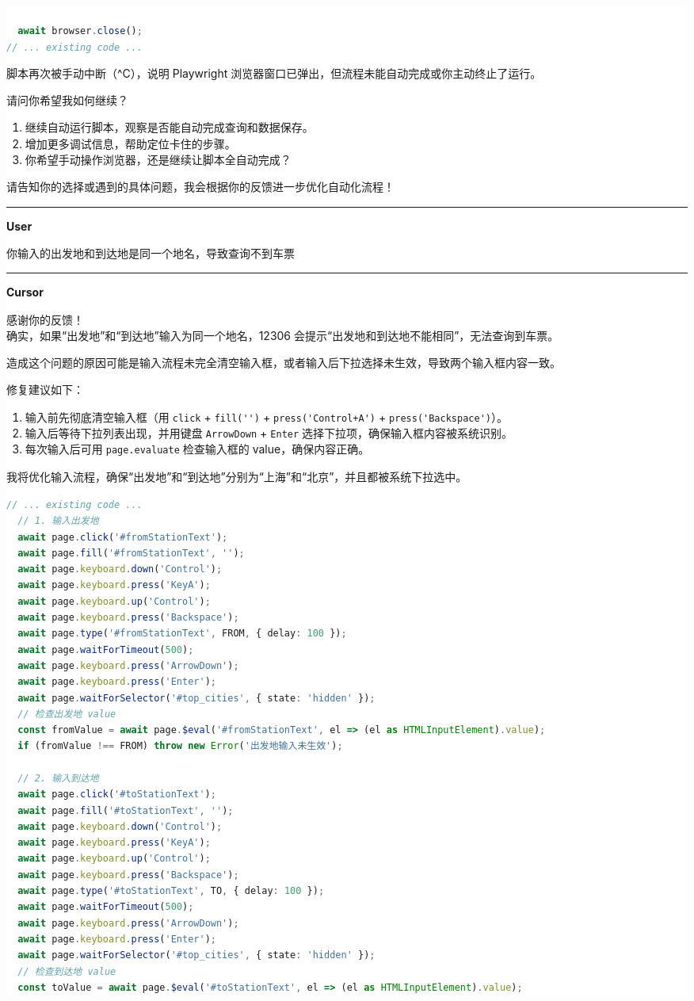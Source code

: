 ```typescript

  await browser.close();
// ... existing code ...
```

脚本再次被手动中断（^C），说明 Playwright 浏览器窗口已弹出，但流程未能自动完成或你主动终止了运行。

请问你希望我如何继续？
1. 继续自动运行脚本，观察是否能自动完成查询和数据保存。
2. 增加更多调试信息，帮助定位卡住的步骤。
3. 你希望手动操作浏览器，还是继续让脚本全自动完成？

请告知你的选择或遇到的具体问题，我会根据你的反馈进一步优化自动化流程！

---

**User**

你输入的出发地和到达地是同一个地名，导致查询不到车票

---

**Cursor**

感谢你的反馈！  
确实，如果“出发地”和“到达地”输入为同一个地名，12306 会提示“出发地和到达地不能相同”，无法查询到车票。

造成这个问题的原因可能是输入流程未完全清空输入框，或者输入后下拉选择未生效，导致两个输入框内容一致。

修复建议如下：

1. 输入前先彻底清空输入框（用 `click` + `fill('')` + `press('Control+A')` + `press('Backspace')`）。
2. 输入后等待下拉列表出现，并用键盘 `ArrowDown` + `Enter` 选择下拉项，确保输入框内容被系统识别。
3. 每次输入后可用 `page.evaluate` 检查输入框的 value，确保内容正确。

我将优化输入流程，确保“出发地”和“到达地”分别为“上海”和“北京”，并且都被系统下拉选中。

```typescript
// ... existing code ...
  // 1. 输入出发地
  await page.click('#fromStationText');
  await page.fill('#fromStationText', '');
  await page.keyboard.down('Control');
  await page.keyboard.press('KeyA');
  await page.keyboard.up('Control');
  await page.keyboard.press('Backspace');
  await page.type('#fromStationText', FROM, { delay: 100 });
  await page.waitForTimeout(500);
  await page.keyboard.press('ArrowDown');
  await page.keyboard.press('Enter');
  await page.waitForSelector('#top_cities', { state: 'hidden' });
  // 检查出发地 value
  const fromValue = await page.$eval('#fromStationText', el => (el as HTMLInputElement).value);
  if (fromValue !== FROM) throw new Error('出发地输入未生效');

  // 2. 输入到达地
  await page.click('#toStationText');
  await page.fill('#toStationText', '');
  await page.keyboard.down('Control');
  await page.keyboard.press('KeyA');
  await page.keyboard.up('Control');
  await page.keyboard.press('Backspace');
  await page.type('#toStationText', TO, { delay: 100 });
  await page.waitForTimeout(500);
  await page.keyboard.press('ArrowDown');
  await page.keyboard.press('Enter');
  await page.waitForSelector('#top_cities', { state: 'hidden' });
  // 检查到达地 value
  const toValue = await page.$eval('#toStationText', el => (el as HTMLInputElement).value);
```